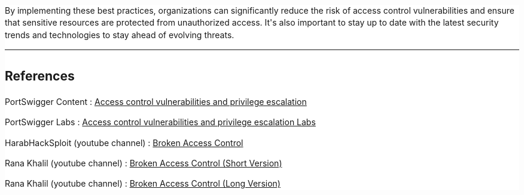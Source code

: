 By implementing these best practices, organizations can significantly reduce the risk of access control vulnerabilities and ensure that sensitive resources are protected from unauthorized access. It's also important to stay up to date with the latest security trends and technologies to stay ahead of evolving threats.

---

## References 

PortSwigger Content : [Access control vulnerabilities and privilege escalation](https://portswigger.net/web-security/access-control) 

PortSwigger Labs : [Access control vulnerabilities and privilege escalation Labs](https://portswigger.net/web-security/access-control)

HarabHackSploit (youtube channel) : [Broken Access Control](https://www.youtube.com/watch?v=8gLOhMrIpVo)

Rana Khalil (youtube channel) : [Broken Access Control (Short Version)](https://www.youtube.com/playlist?list=PLuyTk2_mYISJxFXJDdkDZjXD4K1yl3NFU)

Rana Khalil (youtube channel) : [Broken Access Control (Long Version)](https://www.youtube.com/playlist?list=PLuyTk2_mYISId4_l9YET7Gv29cHcNguq-)

